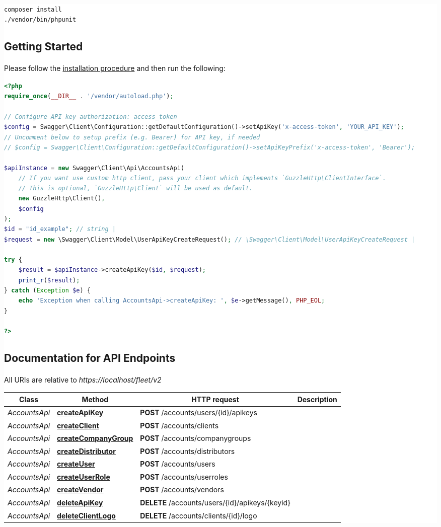 ```
composer install
./vendor/bin/phpunit
```

## Getting Started

Please follow the [installation procedure](#installation--usage) and then run the following:

```php
<?php
require_once(__DIR__ . '/vendor/autoload.php');

// Configure API key authorization: access_token
$config = Swagger\Client\Configuration::getDefaultConfiguration()->setApiKey('x-access-token', 'YOUR_API_KEY');
// Uncomment below to setup prefix (e.g. Bearer) for API key, if needed
// $config = Swagger\Client\Configuration::getDefaultConfiguration()->setApiKeyPrefix('x-access-token', 'Bearer');

$apiInstance = new Swagger\Client\Api\AccountsApi(
    // If you want use custom http client, pass your client which implements `GuzzleHttp\ClientInterface`.
    // This is optional, `GuzzleHttp\Client` will be used as default.
    new GuzzleHttp\Client(),
    $config
);
$id = "id_example"; // string | 
$request = new \Swagger\Client\Model\UserApiKeyCreateRequest(); // \Swagger\Client\Model\UserApiKeyCreateRequest | 

try {
    $result = $apiInstance->createApiKey($id, $request);
    print_r($result);
} catch (Exception $e) {
    echo 'Exception when calling AccountsApi->createApiKey: ', $e->getMessage(), PHP_EOL;
}

?>
```

## Documentation for API Endpoints

All URIs are relative to *https://localhost/fleet/v2*

Class | Method | HTTP request | Description
------------ | ------------- | ------------- | -------------
*AccountsApi* | [**createApiKey**](docs/Api/AccountsApi.md#createapikey) | **POST** /accounts/users/{id}/apikeys | 
*AccountsApi* | [**createClient**](docs/Api/AccountsApi.md#createclient) | **POST** /accounts/clients | 
*AccountsApi* | [**createCompanyGroup**](docs/Api/AccountsApi.md#createcompanygroup) | **POST** /accounts/companygroups | 
*AccountsApi* | [**createDistributor**](docs/Api/AccountsApi.md#createdistributor) | **POST** /accounts/distributors | 
*AccountsApi* | [**createUser**](docs/Api/AccountsApi.md#createuser) | **POST** /accounts/users | 
*AccountsApi* | [**createUserRole**](docs/Api/AccountsApi.md#createuserrole) | **POST** /accounts/userroles | 
*AccountsApi* | [**createVendor**](docs/Api/AccountsApi.md#createvendor) | **POST** /accounts/vendors | 
*AccountsApi* | [**deleteApiKey**](docs/Api/AccountsApi.md#deleteapikey) | **DELETE** /accounts/users/{id}/apikeys/{keyid} | 
*AccountsApi* | [**deleteClientLogo**](docs/Api/AccountsApi.md#deleteclientlogo) | **DELETE** /accounts/clients/{id}/logo | 